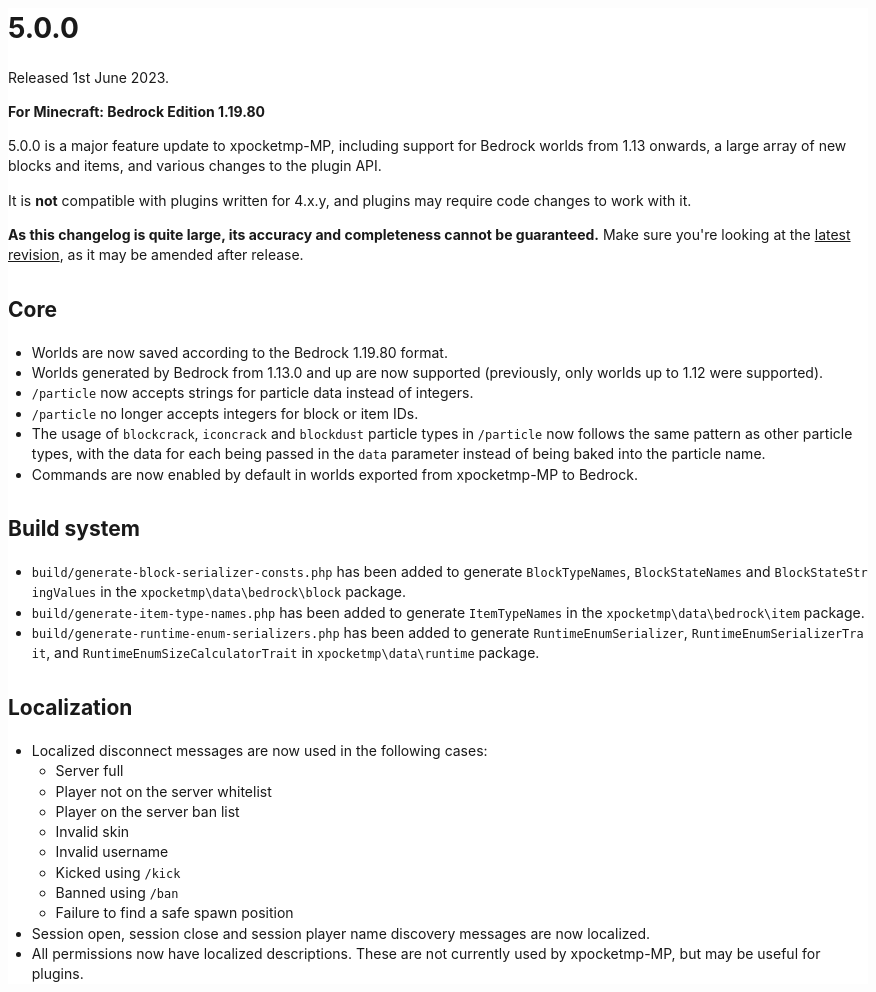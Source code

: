 # 5.0.0
Released 1st June 2023.

**For Minecraft: Bedrock Edition 1.19.80**

5.0.0 is a major feature update to xpocketmp-MP, including support for Bedrock worlds from 1.13 onwards, a large array of new blocks and items, and various changes to the plugin API.

It is **not** compatible with plugins written for 4.x.y, and plugins may require code changes to work with it.

**As this changelog is quite large, its accuracy and completeness cannot be guaranteed.**
Make sure you're looking at the [latest revision](https://github.com/pmmp/xpocketmp-MP/blob/stable/changelogs/5.0.md), as it may be amended after release.

## Core
- Worlds are now saved according to the Bedrock 1.19.80 format.
- Worlds generated by Bedrock from 1.13.0 and up are now supported (previously, only worlds up to 1.12 were supported).
- `/particle` now accepts strings for particle data instead of integers.
- `/particle` no longer accepts integers for block or item IDs.
- The usage of `blockcrack`, `iconcrack` and `blockdust` particle types in `/particle` now follows the same pattern as
  other particle types, with the data for each being passed in the `data` parameter instead of being baked into the
  particle name.
- Commands are now enabled by default in worlds exported from xpocketmp-MP to Bedrock.

## Build system
- `build/generate-block-serializer-consts.php` has been added to generate `BlockTypeNames`, `BlockStateNames` and `BlockStateStringValues` in the `xpocketmp\data\bedrock\block` package.
- `build/generate-item-type-names.php` has been added to generate `ItemTypeNames` in the `xpocketmp\data\bedrock\item` package.
- `build/generate-runtime-enum-serializers.php` has been added to generate `RuntimeEnumSerializer`, `RuntimeEnumSerializerTrait`, and `RuntimeEnumSizeCalculatorTrait` in `xpocketmp\data\runtime` package.

## Localization
- Localized disconnect messages are now used in the following cases:
  - Server full
  - Player not on the server whitelist
  - Player on the server ban list
  - Invalid skin
  - Invalid username
  - Kicked using `/kick`
  - Banned using `/ban`
  - Failure to find a safe spawn position
- Session open, session close and session player name discovery messages are now localized.
- All permissions now have localized descriptions. These are not currently used by xpocketmp-MP, but may be useful for plugins.
